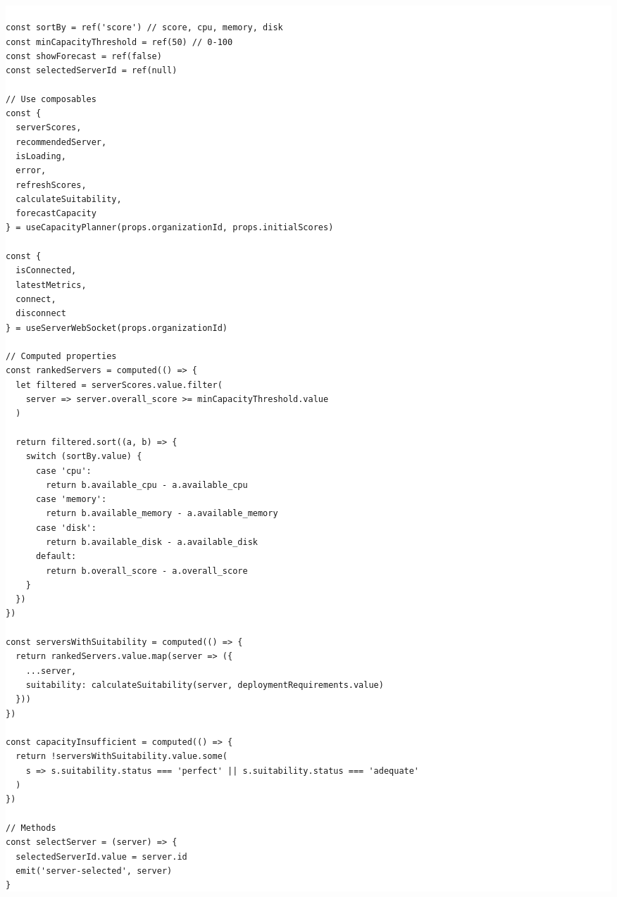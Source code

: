 ```vue

const sortBy = ref('score') // score, cpu, memory, disk
const minCapacityThreshold = ref(50) // 0-100
const showForecast = ref(false)
const selectedServerId = ref(null)

// Use composables
const {
  serverScores,
  recommendedServer,
  isLoading,
  error,
  refreshScores,
  calculateSuitability,
  forecastCapacity
} = useCapacityPlanner(props.organizationId, props.initialScores)

const {
  isConnected,
  latestMetrics,
  connect,
  disconnect
} = useServerWebSocket(props.organizationId)

// Computed properties
const rankedServers = computed(() => {
  let filtered = serverScores.value.filter(
    server => server.overall_score >= minCapacityThreshold.value
  )

  return filtered.sort((a, b) => {
    switch (sortBy.value) {
      case 'cpu':
        return b.available_cpu - a.available_cpu
      case 'memory':
        return b.available_memory - a.available_memory
      case 'disk':
        return b.available_disk - a.available_disk
      default:
        return b.overall_score - a.overall_score
    }
  })
})

const serversWithSuitability = computed(() => {
  return rankedServers.value.map(server => ({
    ...server,
    suitability: calculateSuitability(server, deploymentRequirements.value)
  }))
})

const capacityInsufficient = computed(() => {
  return !serversWithSuitability.value.some(
    s => s.suitability.status === 'perfect' || s.suitability.status === 'adequate'
  )
})

// Methods
const selectServer = (server) => {
  selectedServerId.value = server.id
  emit('server-selected', server)
}

```